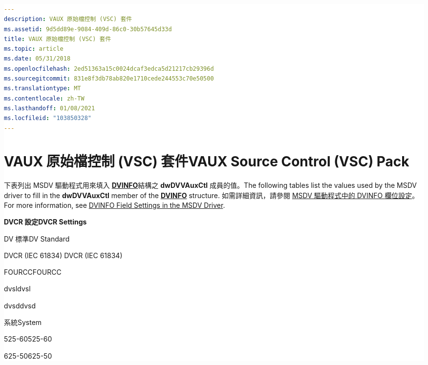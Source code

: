 ```yaml
---
description: VAUX 原始檔控制 (VSC) 套件
ms.assetid: 9d5dd89e-9084-409d-86c0-30b57645d33d
title: VAUX 原始檔控制 (VSC) 套件
ms.topic: article
ms.date: 05/31/2018
ms.openlocfilehash: 2ed51363a15c0024dcaf3edca5d21217cb29396d
ms.sourcegitcommit: 831e8f3db78ab820e1710cede244553c70e50500
ms.translationtype: MT
ms.contentlocale: zh-TW
ms.lasthandoff: 01/08/2021
ms.locfileid: "103850328"
---
```

# <a name="vaux-source-control-vsc-pack"></a><span data-ttu-id="046d3-103">VAUX 原始檔控制 (VSC) 套件</span><span class="sxs-lookup"><span data-stu-id="046d3-103">VAUX Source Control (VSC) Pack</span></span>

<span data-ttu-id="046d3-104">下表列出 MSDV 驅動程式用來填入 [**DVINFO**](/windows/desktop/api/strmif/ns-strmif-dvinfo)結構之 **dwDVVAuxCtl** 成員的值。</span><span class="sxs-lookup"><span data-stu-id="046d3-104">The following tables list the values used by the MSDV driver to fill in the **dwDVVAuxCtl** member of the [**DVINFO**](/windows/desktop/api/strmif/ns-strmif-dvinfo) structure.</span></span> <span data-ttu-id="046d3-105">如需詳細資訊，請參閱 [MSDV 驅動程式中的 DVINFO 欄位設定](dvinfo-field-settings-in-the-msdv-driver.md)。</span><span class="sxs-lookup"><span data-stu-id="046d3-105">For more information, see [DVINFO Field Settings in the MSDV Driver](dvinfo-field-settings-in-the-msdv-driver.md).</span></span>

<span data-ttu-id="046d3-106">**DVCR 設定**</span><span class="sxs-lookup"><span data-stu-id="046d3-106">**DVCR Settings**</span></span>



<span data-ttu-id="046d3-107">DV 標準</span><span class="sxs-lookup"><span data-stu-id="046d3-107">DV Standard</span></span>

<span data-ttu-id="046d3-108">DVCR (IEC 61834) </span><span class="sxs-lookup"><span data-stu-id="046d3-108">DVCR (IEC 61834)</span></span>

<span data-ttu-id="046d3-109">FOURCC</span><span class="sxs-lookup"><span data-stu-id="046d3-109">FOURCC</span></span>

<span data-ttu-id="046d3-110">dvsl</span><span class="sxs-lookup"><span data-stu-id="046d3-110">dvsl</span></span>

<span data-ttu-id="046d3-111">dvsd</span><span class="sxs-lookup"><span data-stu-id="046d3-111">dvsd</span></span>

<span data-ttu-id="046d3-112">系統</span><span class="sxs-lookup"><span data-stu-id="046d3-112">System</span></span>

<span data-ttu-id="046d3-113">525-60</span><span class="sxs-lookup"><span data-stu-id="046d3-113">525-60</span></span>

<span data-ttu-id="046d3-114">625-50</span><span class="sxs-lookup"><span data-stu-id="046d3-114">625-50</span></span>
